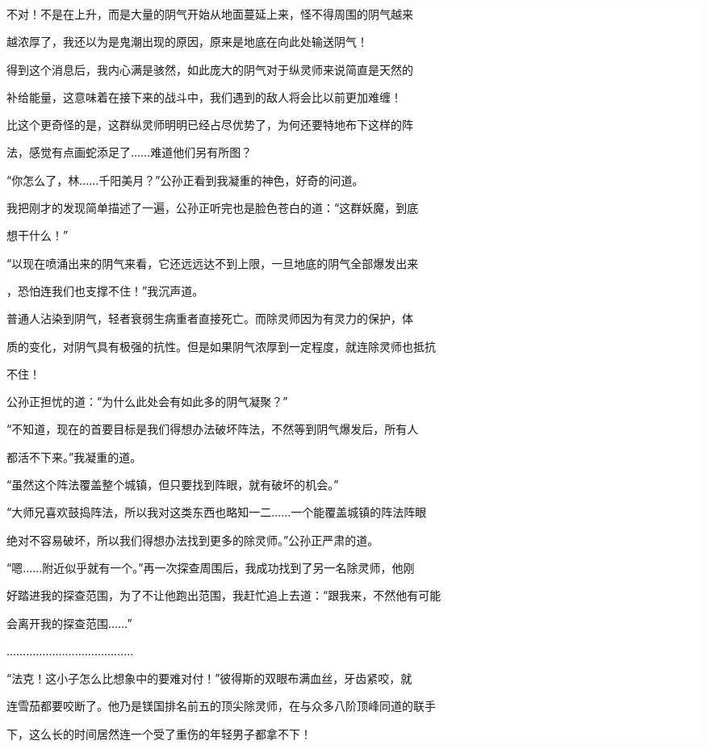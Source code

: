 

不对！不是在上升，而是大量的阴气开始从地面蔓延上来，怪不得周围的阴气越来

越浓厚了，我还以为是鬼潮出现的原因，原来是地底在向此处输送阴气！



得到这个消息后，我内心满是骇然，如此庞大的阴气对于纵灵师来说简直是天然的

补给能量，这意味着在接下来的战斗中，我们遇到的敌人将会比以前更加难缠！

比这个更奇怪的是，这群纵灵师明明已经占尽优势了，为何还要特地布下这样的阵

法，感觉有点画蛇添足了……难道他们另有所图？



“你怎么了，林……千阳美月？”公孙正看到我凝重的神色，好奇的问道。

我把刚才的发现简单描述了一遍，公孙正听完也是脸色苍白的道：“这群妖魔，到底

想干什么！”

“以现在喷涌出来的阴气来看，它还远远达不到上限，一旦地底的阴气全部爆发出来

，恐怕连我们也支撑不住！”我沉声道。

普通人沾染到阴气，轻者衰弱生病重者直接死亡。而除灵师因为有灵力的保护，体

质的变化，对阴气具有极强的抗性。但是如果阴气浓厚到一定程度，就连除灵师也抵抗

不住！



公孙正担忧的道：“为什么此处会有如此多的阴气凝聚？”



“不知道，现在的首要目标是我们得想办法破坏阵法，不然等到阴气爆发后，所有人

都活不下来。”我凝重的道。



“虽然这个阵法覆盖整个城镇，但只要找到阵眼，就有破坏的机会。”

“大师兄喜欢鼓捣阵法，所以我对这类东西也略知一二……一个能覆盖城镇的阵法阵眼

绝对不容易破坏，所以我们得想办法找到更多的除灵师。”公孙正严肃的道。

“嗯……附近似乎就有一个。”再一次探查周围后，我成功找到了另一名除灵师，他刚

好踏进我的探查范围，为了不让他跑出范围，我赶忙追上去道：“跟我来，不然他有可能

会离开我的探查范围……”

…………………………………



“法克！这小子怎么比想象中的要难对付！”彼得斯的双眼布满血丝，牙齿紧咬，就

连雪茄都要咬断了。他乃是镁国排名前五的顶尖除灵师，在与众多八阶顶峰同道的联手

下，这么长的时间居然连一个受了重伤的年轻男子都拿不下！


